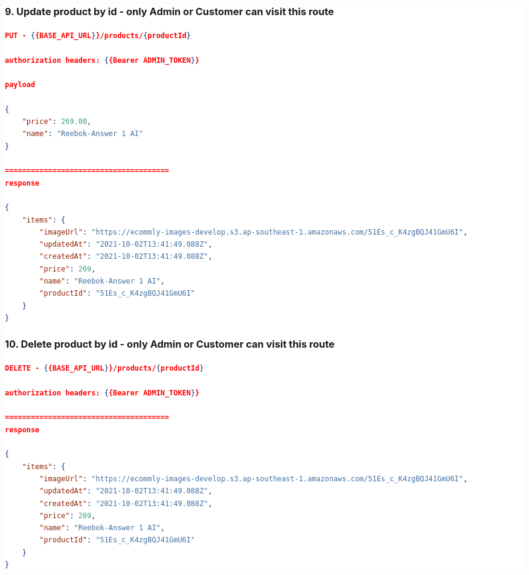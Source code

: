 ### 9. Update product by id - only Admin or Customer can visit this route

```json
PUT - {{BASE_API_URL}}/products/{productId}

authorization headers: {{Bearer ADMIN_TOKEN}}

payload

{
    "price": 269.00,
    "name": "Reebok-Answer 1 AI"
}

======================================
response

{
    "items": {
        "imageUrl": "https://ecommly-images-develop.s3.ap-southeast-1.amazonaws.com/51Es_c_K4zgBQJ41GmU6I",
        "updatedAt": "2021-10-02T13:41:49.088Z",
        "createdAt": "2021-10-02T13:41:49.088Z",
        "price": 269,
        "name": "Reebok-Answer 1 AI",
        "productId": "51Es_c_K4zgBQJ41GmU6I"
    }
}
```

### 10. Delete product by id - only Admin or Customer can visit this route

```json
DELETE - {{BASE_API_URL}}/products/{productId}

authorization headers: {{Bearer ADMIN_TOKEN}}

======================================
response

{
    "items": {
        "imageUrl": "https://ecommly-images-develop.s3.ap-southeast-1.amazonaws.com/51Es_c_K4zgBQJ41GmU6I",
        "updatedAt": "2021-10-02T13:41:49.088Z",
        "createdAt": "2021-10-02T13:41:49.088Z",
        "price": 269,
        "name": "Reebok-Answer 1 AI",
        "productId": "51Es_c_K4zgBQJ41GmU6I"
    }
}
```
